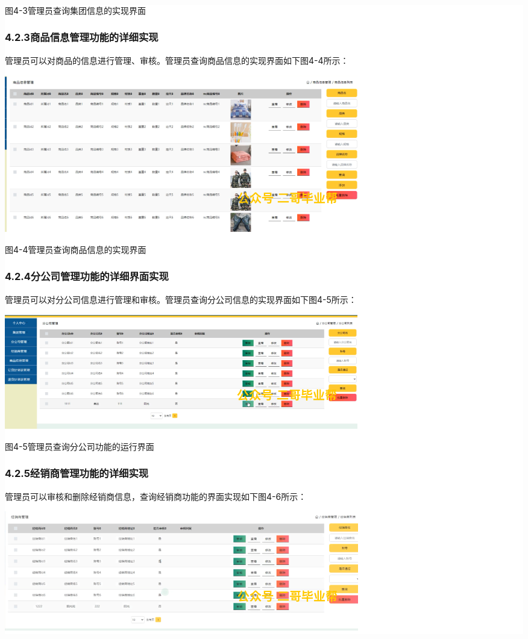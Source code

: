 图4-3管理员查询集团信息的实现界面
### 4.2.3商品信息管理功能的详细实现
管理员可以对商品的信息进行管理、审核。管理员查询商品信息的实现界面如下图4-4所示：

![](/md/blog.024.png)

图4-4管理员查询商品信息的实现界面
### 4.2.4分公司管理功能的详细界面实现
管理员可以对分公司信息进行管理和审核。管理员查询分公司信息的实现界面如下图4-5所示：

![](/md/blog.025.png)

图4-5管理员查询分公司功能的运行界面
### 4.2.5经销商管理功能的详细实现
管理员可以审核和删除经销商信息，查询经销商功能的界面实现如下图4-6所示：

![](/md/blog.026.png)
